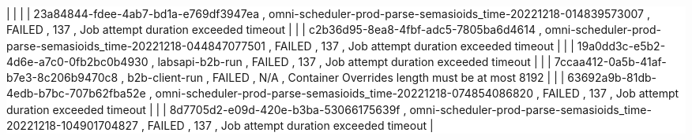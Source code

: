 |                                                                                                                                                                                                                                                                                                                                                                                                                                                                                                                                        |
|                                                                                                                                                                                                                                                                                                                                                                                                                                                                                                                                        |  23a84844-fdee-4ab7-bd1a-e769df3947ea , omni-scheduler-prod-parse-semasioids_time-20221218-014839573007 , FAILED , 137 , Job attempt duration exceeded timeout                                                                                                                            |
|                                                                                                                                                                                                                                                                                                                                                                                                                                                                                                                                        |  c2b36d95-8ea8-4fbf-adc5-7805ba6d4614 , omni-scheduler-prod-parse-semasioids_time-20221218-044847077501 , FAILED , 137 , Job attempt duration exceeded timeout                                                                                                                            |
|                                                                                                                                                                                                                                                                                                                                                                                                                                                                                                                                        |  19a0dd3c-e5b2-4d6e-a7c0-0fb2bc0b4930 , labsapi-b2b-run , FAILED , 137 , Job attempt duration exceeded timeout                                                                                                                                                                            |
|                                                                                                                                                                                                                                                                                                                                                                                                                                                                                                                                        |  7ccaa412-0a5b-41af-b7e3-8c206b9470c8 , b2b-client-run , FAILED , N/A , Container Overrides length must be at most 8192                                                                                                                                                                   |
|                                                                                                                                                                                                                                                                                                                                                                                                                                                                                                                                        |  63692a9b-81db-4edb-b7bc-707b62fba52e , omni-scheduler-prod-parse-semasioids_time-20221218-074854086820 , FAILED , 137 , Job attempt duration exceeded timeout                                                                                                                            |
|                                                                                                                                                                                                                                                                                                                                                                                                                                                                                                                                        |  8d7705d2-e09d-420e-b3ba-53066175639f , omni-scheduler-prod-parse-semasioids_time-20221218-104901704827 , FAILED , 137 , Job attempt duration exceeded timeout                                                                                                                            |
